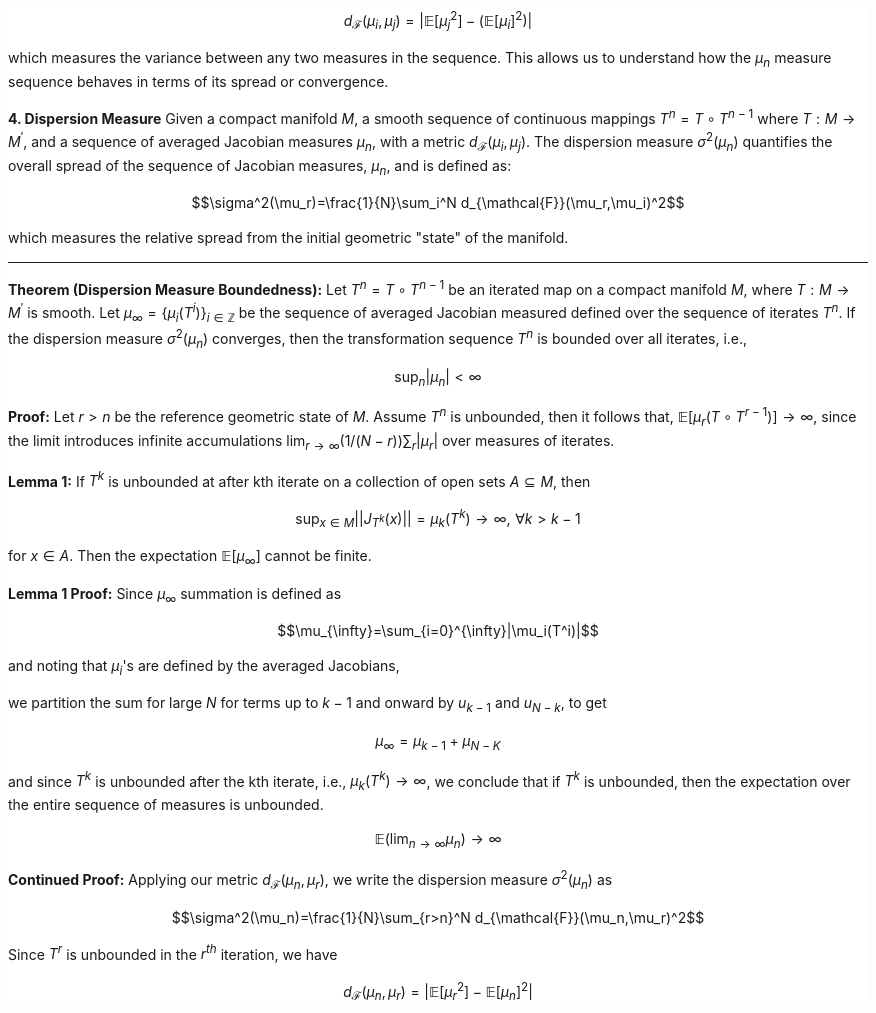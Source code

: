 $$d_{\mathcal{F}}(\mu_i,\mu_j)=|\mathbb{E}[\mu_j^2]-(\mathbb{E}[\mu_i]^2)|$$

which measures the variance between any two measures in the sequence. This allows us to understand how the $\mu_n$ measure sequence behaves in terms of its spread or convergence.

**4. Dispersion Measure**
Given a compact manifold $M$, a smooth sequence of continuous mappings $T^n=T\circ T^{n-1}$ where $T:M\to M^{'}$, and a sequence of averaged Jacobian measures $\mu_n$, with a metric $d_{\mathcal{F}}(\mu_i,\mu_j)$. The dispersion measure $\sigma^2(\mu_n)$ quantifies the overall spread of the sequence of Jacobian measures, $\mu_n$, and is defined as:

$$\sigma^2(\mu_r)=\frac{1}{N}\sum_i^N d_{\mathcal{F}}(\mu_r,\mu_i)^2$$


which measures the relative spread from the initial geometric "state" of the manifold. 

---

**Theorem (Dispersion Measure Boundedness):** Let $T^n=T\circ T^{n-1}$ be an iterated map on a compact manifold $M$, where $T:M\to M^{'}$ is smooth. Let $\mu_{\infty}=\{\mu_i(T^i)\}_{i\in\mathbb{Z}}$ be the sequence of averaged Jacobian measured defined over the sequence of iterates $T^n$. If the dispersion measure $\sigma^2(\mu_n)$ converges, then the transformation sequence $T^n$ is bounded over all iterates, i.e., 

$$\sup_n|\mu_n|\lt\infty$$

**Proof:** Let $r>n$ be the reference geometric state of $M$. Assume $T^{n}$ is unbounded, then it follows that, $\mathbb{E}\left[\mu_r(T\circ T^{r-1})\right]\to\infty$, since the limit introduces infinite accumulations $\lim_{r\to\infty}(1/(N-r))\sum_r |\mu_r|$ over measures of iterates. 

**Lemma 1:** If $T^{k}$ is unbounded at after kth iterate on a collection of open sets $A\subseteq M$, then 

$$\sup_{x\in M}||J_{T^{k}}(x)||=\mu_k(T^k)\to\infty,\,\,\forall k\gt k-1$$

for $x\in A$. Then the expectation $\mathbb{E}[\mu_{\infty}]$ cannot be finite.

**Lemma 1 Proof:** Since $\mu_{\infty}$ summation is defined as 

$$\mu_{\infty}=\sum_{i=0}^{\infty}|\mu_i(T^i)|$$

and noting that $\mu_i$'s are defined by the averaged Jacobians,

we partition the sum for large $N$ for terms up to $k-1$ and onward by $u_{k-1}$ and $u_{N-k}$, to get 

$$\mu_{\infty}=\mu_{k-1}+\mu_{N-K}$$

and since $T^k$ is unbounded after the kth iterate, i.e., $\mu_k(T^k)\to\infty$, we conclude that if $T^k$ is unbounded, then the expectation over the entire sequence of measures is unbounded. 

$$\mathbb{E}\left(\lim_{n\to\infty}\mu_n\right)\to\infty$$

**Continued Proof:** Applying our metric $d_{\mathcal{F}}(\mu_n,\mu_{r})$, we write the dispersion measure $\sigma^2(\mu_n)$ as 

$$\sigma^2(\mu_n)=\frac{1}{N}\sum_{r>n}^N d_{\mathcal{F}}(\mu_n,\mu_r)^2$$

Since $T^r$ is unbounded in the $r^{th}$ iteration, we have 

$$d_{\mathcal{F}}(\mu_n,\mu_r)=\left| \mathbb{E}\left[\mu_r^2\right]-\mathbb{E}\left[\mu_n\right]^2\right|$$
